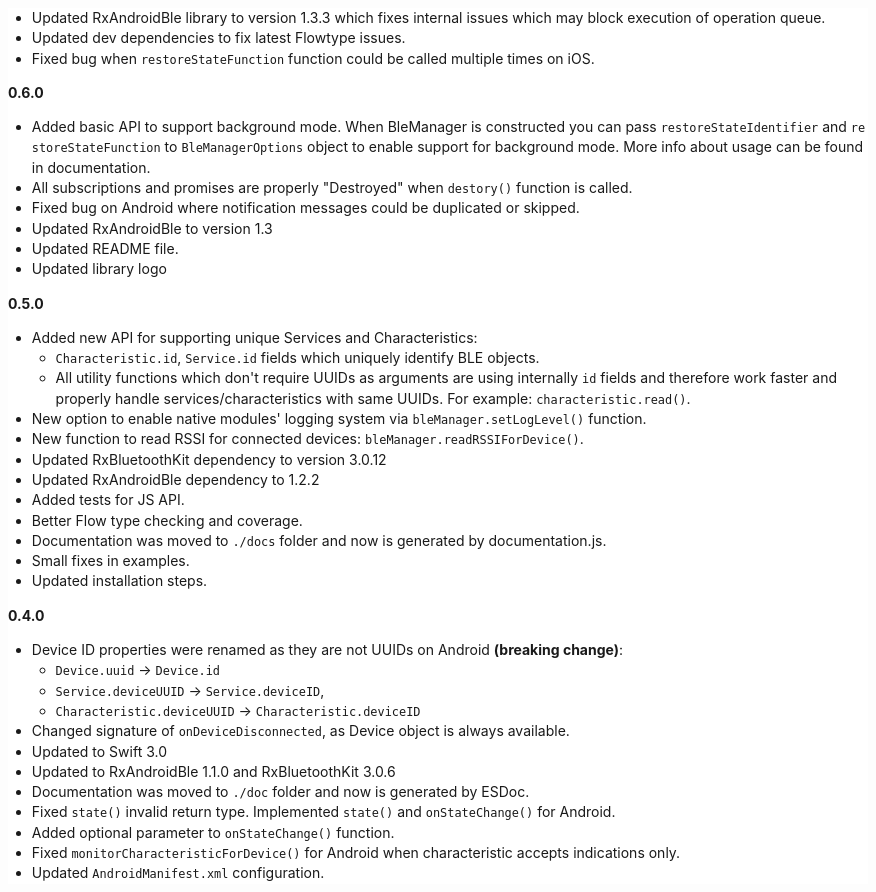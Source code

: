- Updated RxAndroidBle library to version 1.3.3 which fixes internal issues which may
  block execution of operation queue.
- Updated dev dependencies to fix latest Flowtype issues.
- Fixed bug when `restoreStateFunction` function could be called multiple times on iOS.

**0.6.0**

- Added basic API to support background mode. When BleManager is constructed you can pass
  `restoreStateIdentifier` and `restoreStateFunction` to `BleManagerOptions` object to
  enable support for background mode. More info about usage can be found in documentation.
- All subscriptions and promises are properly "Destroyed" when `destory()` function is called.
- Fixed bug on Android where notification messages could be duplicated or skipped.
- Updated RxAndroidBle to version 1.3
- Updated README file.
- Updated library logo

**0.5.0**

- Added new API for supporting unique Services and Characteristics:
  - `Characteristic.id`, `Service.id` fields which uniquely identify BLE objects.
  - All utility functions which don't require UUIDs as arguments are using
    internally `id` fields and therefore work faster and properly handle
    services/characteristics with same UUIDs. For example: `characteristic.read()`.
- New option to enable native modules' logging system via `bleManager.setLogLevel()` function.
- New function to read RSSI for connected devices: `bleManager.readRSSIForDevice()`.
- Updated RxBluetoothKit dependency to version 3.0.12
- Updated RxAndroidBle dependency to 1.2.2
- Added tests for JS API.
- Better Flow type checking and coverage.
- Documentation was moved to `./docs` folder and now is generated by documentation.js.
- Small fixes in examples.
- Updated installation steps.

**0.4.0**

- Device ID properties were renamed as they are not UUIDs on Android **(breaking change)**:
  - `Device.uuid` -> `Device.id`
  - `Service.deviceUUID` -> `Service.deviceID`,
  - `Characteristic.deviceUUID` -> `Characteristic.deviceID`
- Changed signature of `onDeviceDisconnected`, as Device object is always available.
- Updated to Swift 3.0
- Updated to RxAndroidBle 1.1.0 and RxBluetoothKit 3.0.6
- Documentation was moved to `./doc` folder and now is generated by ESDoc.
- Fixed `state()` invalid return type. Implemented `state()` and `onStateChange()` for Android.
- Added optional parameter to `onStateChange()` function.
- Fixed `monitorCharacteristicForDevice()` for Android when characteristic accepts indications only.
- Updated `AndroidManifest.xml` configuration.
